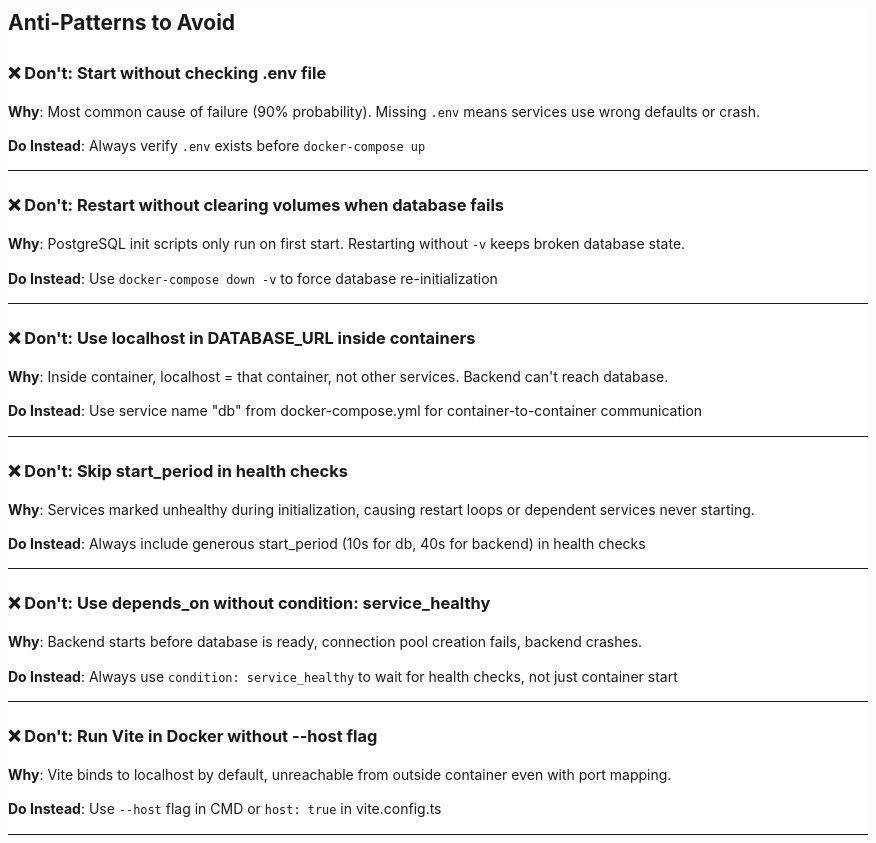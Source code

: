 
## Anti-Patterns to Avoid

### ❌ Don't: Start without checking .env file
**Why**: Most common cause of failure (90% probability). Missing `.env` means services use wrong defaults or crash.

**Do Instead**: Always verify `.env` exists before `docker-compose up`

---

### ❌ Don't: Restart without clearing volumes when database fails
**Why**: PostgreSQL init scripts only run on first start. Restarting without `-v` keeps broken database state.

**Do Instead**: Use `docker-compose down -v` to force database re-initialization

---

### ❌ Don't: Use localhost in DATABASE_URL inside containers
**Why**: Inside container, localhost = that container, not other services. Backend can't reach database.

**Do Instead**: Use service name "db" from docker-compose.yml for container-to-container communication

---

### ❌ Don't: Skip start_period in health checks
**Why**: Services marked unhealthy during initialization, causing restart loops or dependent services never starting.

**Do Instead**: Always include generous start_period (10s for db, 40s for backend) in health checks

---

### ❌ Don't: Use depends_on without condition: service_healthy
**Why**: Backend starts before database is ready, connection pool creation fails, backend crashes.

**Do Instead**: Always use `condition: service_healthy` to wait for health checks, not just container start

---

### ❌ Don't: Run Vite in Docker without --host flag
**Why**: Vite binds to localhost by default, unreachable from outside container even with port mapping.

**Do Instead**: Use `--host` flag in CMD or `host: true` in vite.config.ts

---